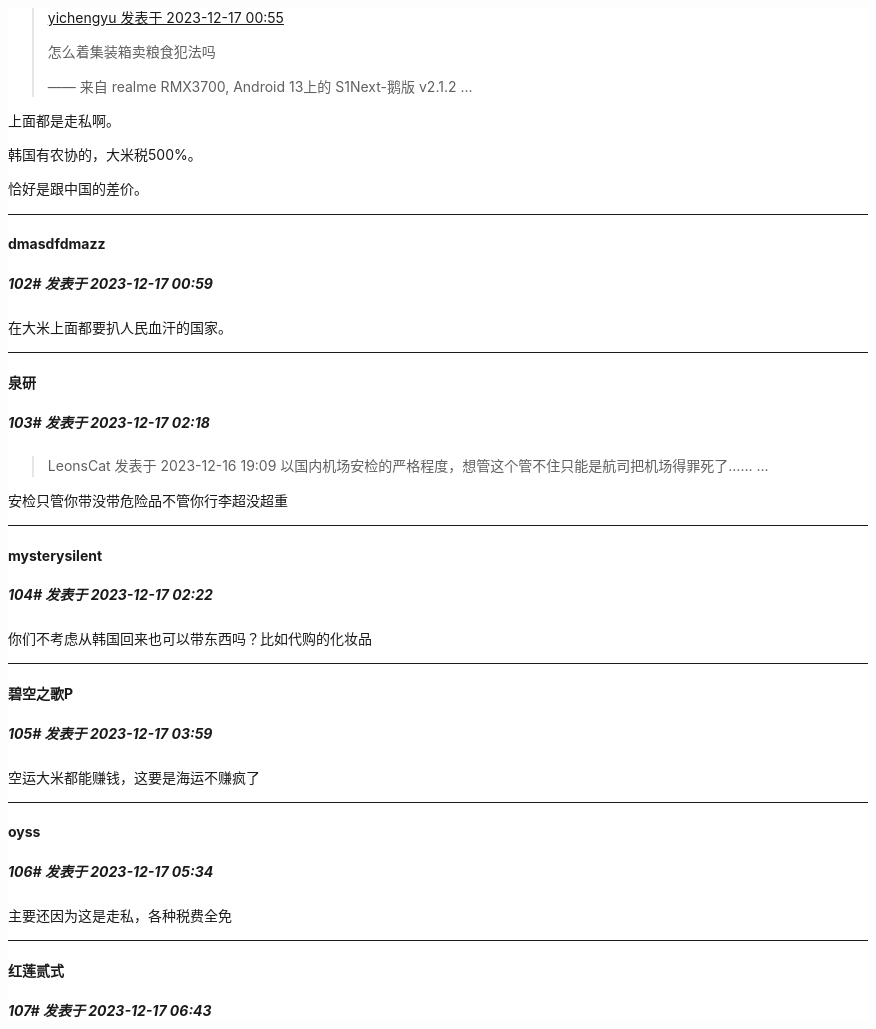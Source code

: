 <blockquote><a href="httphttps://bbs.saraba1st.com/2b/forum.php?mod=redirect&amp;goto=findpost&amp;pid=63351799&amp;ptid=2164351" target="_blank">yichengyu 发表于 2023-12-17 00:55</a>

怎么着集装箱卖粮食犯法吗

—— 来自 realme RMX3700, Android 13上的 S1Next-鹅版 v2.1.2 ...</blockquote>
上面都是走私啊。

韩国有农协的，大米税500%。

恰好是跟中国的差价。

*****

####  dmasdfdmazz  
##### 102#       发表于 2023-12-17 00:59

在大米上面都要扒人民血汗的国家。


*****

####  泉研  
##### 103#       发表于 2023-12-17 02:18

<blockquote>LeonsCat 发表于 2023-12-16 19:09
以国内机场安检的严格程度，想管这个管不住只能是航司把机场得罪死了…… ...</blockquote>
安检只管你带没带危险品不管你行李超没超重

*****

####  mysterysilent  
##### 104#       发表于 2023-12-17 02:22

你们不考虑从韩国回来也可以带东西吗？比如代购的化妆品


*****

####  碧空之歌P  
##### 105#       发表于 2023-12-17 03:59

空运大米都能赚钱，这要是海运不赚疯了


*****

####  oyss  
##### 106#       发表于 2023-12-17 05:34

主要还因为这是走私，各种税费全免


*****

####  红莲贰式  
##### 107#       发表于 2023-12-17 06:43

